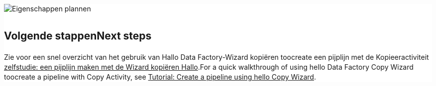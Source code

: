 ![Eigenschappen plannen](./media/data-factory-copy-wizard/scheduling-properties.png)

## <a name="next-steps"></a><span data-ttu-id="07e7d-165">Volgende stappen</span><span class="sxs-lookup"><span data-stu-id="07e7d-165">Next steps</span></span>
<span data-ttu-id="07e7d-166">Zie voor een snel overzicht van het gebruik van Hallo Data Factory-Wizard kopiëren toocreate een pijplijn met de Kopieeractiviteit [zelfstudie: een pijplijn maken met de Wizard kopiëren Hallo](data-factory-copy-data-wizard-tutorial.md).</span><span class="sxs-lookup"><span data-stu-id="07e7d-166">For a quick walkthrough of using hello Data Factory Copy Wizard toocreate a pipeline with Copy Activity, see [Tutorial: Create a pipeline using hello Copy Wizard](data-factory-copy-data-wizard-tutorial.md).</span></span>
